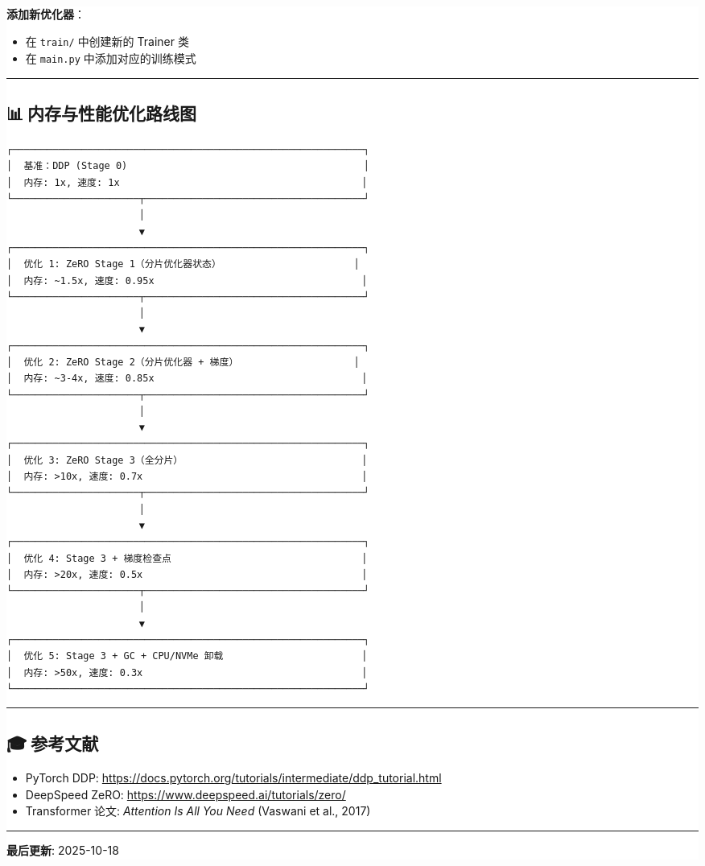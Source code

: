 **添加新优化器**：
- 在 `train/` 中创建新的 Trainer 类
- 在 `main.py` 中添加对应的训练模式

---

## 📊 内存与性能优化路线图

```
┌─────────────────────────────────────────────────────────────┐
│  基准：DDP (Stage 0)                                         │
│  内存: 1x, 速度: 1x                                          │
└──────────────────────┬──────────────────────────────────────┘
                       │
                       ▼
┌─────────────────────────────────────────────────────────────┐
│  优化 1: ZeRO Stage 1（分片优化器状态）                       │
│  内存: ~1.5x, 速度: 0.95x                                    │
└──────────────────────┬──────────────────────────────────────┘
                       │
                       ▼
┌─────────────────────────────────────────────────────────────┐
│  优化 2: ZeRO Stage 2（分片优化器 + 梯度）                    │
│  内存: ~3-4x, 速度: 0.85x                                    │
└──────────────────────┬──────────────────────────────────────┘
                       │
                       ▼
┌─────────────────────────────────────────────────────────────┐
│  优化 3: ZeRO Stage 3（全分片）                               │
│  内存: >10x, 速度: 0.7x                                      │
└──────────────────────┬──────────────────────────────────────┘
                       │
                       ▼
┌─────────────────────────────────────────────────────────────┐
│  优化 4: Stage 3 + 梯度检查点                                 │
│  内存: >20x, 速度: 0.5x                                      │
└──────────────────────┬──────────────────────────────────────┘
                       │
                       ▼
┌─────────────────────────────────────────────────────────────┐
│  优化 5: Stage 3 + GC + CPU/NVMe 卸载                        │
│  内存: >50x, 速度: 0.3x                                      │
└─────────────────────────────────────────────────────────────┘
```

---

## 🎓 参考文献

- PyTorch DDP: https://docs.pytorch.org/tutorials/intermediate/ddp_tutorial.html
- DeepSpeed ZeRO: https://www.deepspeed.ai/tutorials/zero/
- Transformer 论文: *Attention Is All You Need* (Vaswani et al., 2017)

---

**最后更新**: 2025-10-18

